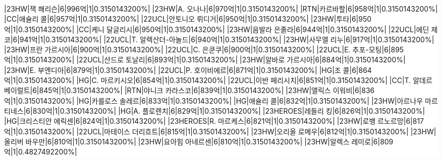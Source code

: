 |23HW|잭 해리슨|6|996억|1|0.3150143200%|
|23HW|A. 오나나|6|970억|1|0.3150143200%|
|RTN|카르바할|6|958억|1|0.3150143200%|
|CC|애슐리 콜|6|957억|1|0.3150143200%|
|22UCL|안토니오 뤼디거|6|950억|1|0.3150143200%|
|23HW|투타|6|950억|1|0.3150143200%|
|CC|케니 달글리시|6|950억|1|0.3150143200%|
|23HW|음발라 은졸라|6|944억|1|0.3150143200%|
|22UCL|에딘 제코|6|941억|1|0.3150143200%|
|22UCL|T. 알렉산더-아놀드|6|940억|1|0.3150143200%|
|23HW|사무엘 리누|6|917억|1|0.3150143200%|
|23HW|프란 가르시아|6|900억|1|0.3150143200%|
|22UCL|C. 은쿤쿠|6|900억|1|0.3150143200%|
|22UCL|E. 추포-모팅|6|895억|1|0.3150143200%|
|22UCL|산드로 토날리|6|893억|1|0.3150143200%|
|23HW|알바로 가르시아|6|884억|1|0.3150143200%|
|23HW|E. 부엔디아|6|879억|1|0.3150143200%|
|22UCL|P. 호이비에르|6|871억|1|0.3150143200%|
|HG|조 콜|6|864억|1|0.3150143200%|
|HG|C. 마르키시오|6|854억|1|0.3150143200%|
|22UCL|이반 페리시치|6|851억|1|0.3150143200%|
|CC|T. 알데르베이럴트|6|845억|1|0.3150143200%|
|RTN|야니크 카라스코|6|839억|1|0.3150143200%|
|23HW|앨릭스 이워비|6|836억|1|0.3150143200%|
|HG|카를로스 솔레르|6|833억|1|0.3150143200%|
|HG|애슐리 콜|6|832억|1|0.3150143200%|
|23HW|아르나우 마르티네스|6|830억|1|0.3150143200%|
|HG|A. 플로렌치|6|829억|1|0.3150143200%|
|23HEROES|레들리 킹|6|826억|1|0.3150143200%|
|HG|크리스티안 에릭센|6|824억|1|0.3150143200%|
|23HEROES|R. 마르케스|6|821억|1|0.3150143200%|
|23HW|로뱅 르노르망|6|817억|1|0.3150143200%|
|22UCL|마테이스 더리흐트|6|815억|1|0.3150143200%|
|23HW|오리올 로메우|6|812억|1|0.3150143200%|
|23HW|올리버 바우만|6|810억|1|0.3150143200%|
|23HW|요아힘 아네르센|6|810억|1|0.3150143200%|
|23HW|알렉스 레미로|6|809억|1|0.4827492200%|
